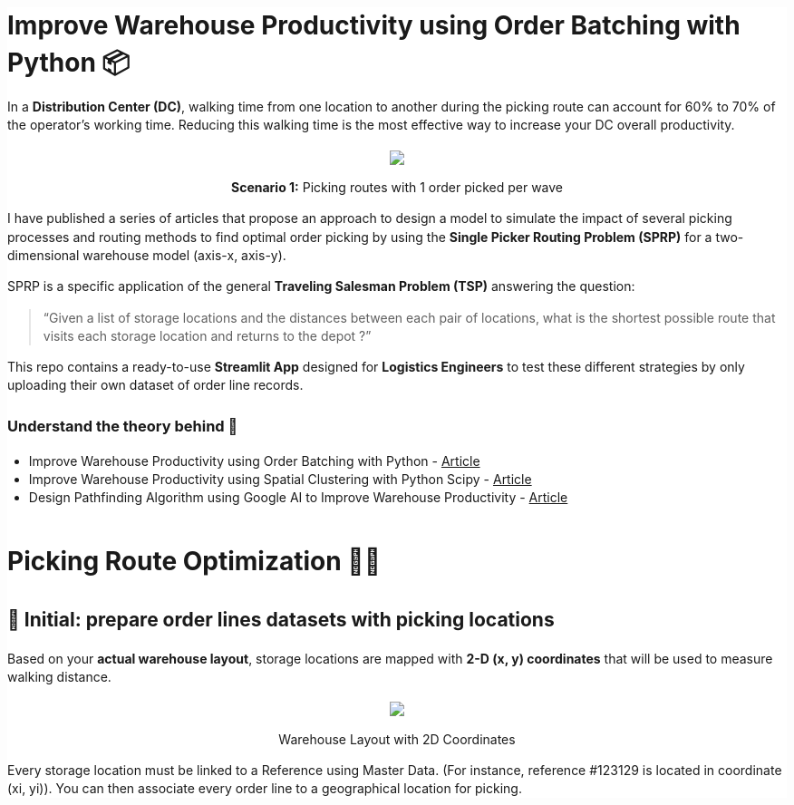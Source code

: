 # Improve Warehouse Productivity using Order Batching with Python 📦

In a **Distribution Center (DC)**, walking time from one location to another during the picking route can account for 60% to 70% of the operator’s working time. Reducing this walking time is the most effective way to increase your DC overall productivity.

<p align="center">
  <img align="center" src="static/img/intro_1.gif" width=75%>
</p>
<p align="center"><b>Scenario 1:</b> Picking routes with 1 order picked per wave</p>


I have published a series of articles that propose an approach to  design a model to simulate the impact of several picking processes and routing methods to find optimal order picking by using the **Single Picker Routing Problem (SPRP)** for a two-dimensional warehouse model (axis-x, axis-y).

SPRP is a specific application of the general **Traveling Salesman Problem (TSP)** answering the question:
>  “Given a list of storage locations and the distances between each pair of locations, what is the shortest possible route that visits each storage location and returns to the depot ?”

This repo contains a ready-to-use **Streamlit App** designed for **Logistics Engineers** to test these different strategies by only uploading their own dataset of order line records.

### Understand the theory behind 📜
- Improve Warehouse Productivity using Order Batching with Python - [Article](https://towardsdatascience.com/optimizing-warehouse-operations-with-python-part-1-83d02d001845)
- Improve Warehouse Productivity using Spatial Clustering with Python Scipy - [Article](https://towardsdatascience.com/optimizing-warehouse-operations-with-python-part-2-clustering-with-scipy-for-waves-creation-9b7c7dd49a84)
- Design Pathfinding Algorithm using Google AI to Improve Warehouse Productivity - [Article](https://towardsdatascience.com/optimizing-warehouse-operations-with-python-part-3-google-ai-for-sprp-308c258cb66f)


# Picking Route Optimization 🚶‍♂️ 

## 💾 **Initial: prepare order lines datasets with picking locations**

Based on your **actual warehouse layout**, storage locations are mapped with **2-D (x, y) coordinates** that will be used to measure walking distance.

<p align="center">
  <img align="center" src="static/img/warehouse_layout.png" width=75%>
</p>
<p align="center">Warehouse Layout with 2D Coordinates</p>

Every storage location must be linked to a Reference using Master Data. (For instance, reference #123129 is located in coordinate (xi, yi)). You can then associate every order line to a geographical location for picking.
